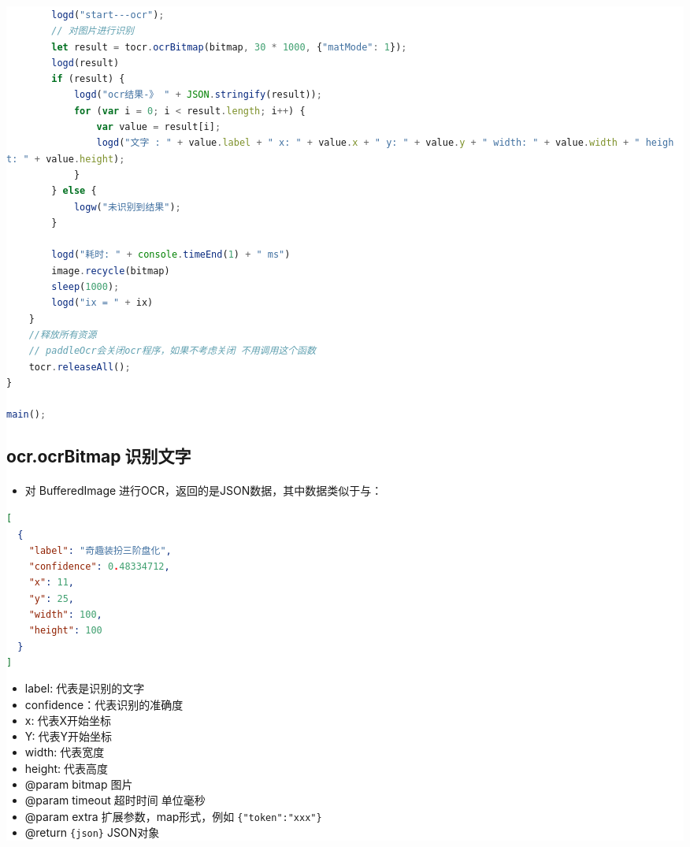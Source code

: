 ```javascript showLineNumbers
        logd("start---ocr");
        // 对图片进行识别
        let result = tocr.ocrBitmap(bitmap, 30 * 1000, {"matMode": 1});
        logd(result)
        if (result) {
            logd("ocr结果-》 " + JSON.stringify(result));
            for (var i = 0; i < result.length; i++) {
                var value = result[i];
                logd("文字 : " + value.label + " x: " + value.x + " y: " + value.y + " width: " + value.width + " height: " + value.height);
            }
        } else {
            logw("未识别到结果");
        }

        logd("耗时: " + console.timeEnd(1) + " ms")
        image.recycle(bitmap)
        sleep(1000);
        logd("ix = " + ix)
    }
    //释放所有资源
    // paddleOcr会关闭ocr程序，如果不考虑关闭 不用调用这个函数
    tocr.releaseAll();
}

main();
```

## ocr.ocrBitmap 识别文字
* 对 BufferedImage 进行OCR，返回的是JSON数据，其中数据类似于与：
```json showLineNumbers
[
  {
    "label": "奇趣装扮三阶盘化",
    "confidence": 0.48334712,
    "x": 11,
    "y": 25,
    "width": 100,
    "height": 100
  }
]
```

* label: 代表是识别的文字
* confidence：代表识别的准确度
* x: 代表X开始坐标
* Y: 代表Y开始坐标
* width: 代表宽度
* height: 代表高度
* @param bitmap 图片
* @param timeout 超时时间 单位毫秒
* @param extra 扩展参数，map形式，例如 ```{"token":"xxx"}```
* @return `{json}` JSON对象
